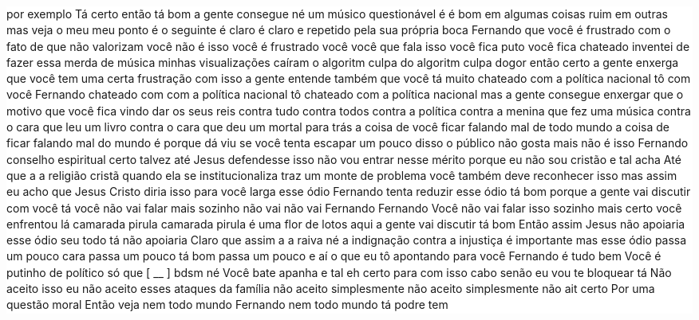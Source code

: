 por exemplo Tá certo então tá bom a
gente consegue né um músico questionável
é é bom em algumas coisas ruim em outras
mas veja o meu meu ponto é o seguinte é
claro é claro e repetido pela sua
própria boca Fernando que você é
frustrado com o fato de que não
valorizam você não é isso você é
frustrado você você que fala isso você
fica puto você fica chateado inventei de
fazer essa merda de música minhas
visualizações caíram o algoritm culpa do
algoritm culpa
dogor então certo a gente enxerga que
você tem uma certa frustração com isso a
gente entende também que você tá muito
chateado com a política nacional tô com
você Fernando chateado com com a
política nacional tô chateado com a
política nacional mas a gente consegue
enxergar que o motivo que você fica
vindo dar os seus reis contra tudo
contra todos contra a política contra a
menina que fez uma música contra o cara
que leu um livro contra o cara que deu
um mortal para trás a coisa de você
ficar falando mal de todo mundo a coisa
de ficar falando mal do mundo é porque
dá viu se você tenta escapar um pouco
disso o público não gosta mais não é
isso
Fernando conselho espiritual certo
talvez até Jesus defendesse isso não vou
entrar nesse mérito porque eu não sou
cristão e tal acha Até que a a religião
cristã quando ela se institucionaliza
traz um monte de problema você também
deve reconhecer isso mas assim eu acho
que Jesus Cristo diria isso para você
larga esse ódio
Fernando tenta reduzir esse ódio tá bom
porque a gente vai discutir com você tá
você não vai falar mais sozinho não vai
não vai Fernando Fernando Você não vai
falar isso sozinho mais certo você
enfrentou lá camarada pirula camarada
pirula é uma flor de lotos
aqui a gente vai discutir tá bom Então
assim Jesus não apoiaria esse ódio seu
todo tá não apoiaria Claro que assim a a
raiva né a indignação contra a injustiça
é importante mas esse ódio passa um
pouco cara passa um pouco tá bom passa
um pouco e aí o que eu tô apontando para
você Fernando é tudo bem Você é putinho
de político só que [ __ ] bdsm né Você
bate apanha e tal eh
certo para com isso cabo senão eu vou te
bloquear tá Não aceito isso eu não
aceito esses ataques da família não
aceito simplesmente não aceito
simplesmente não ait certo Por uma
questão moral Então veja nem todo mundo
Fernando nem todo mundo tá podre tem